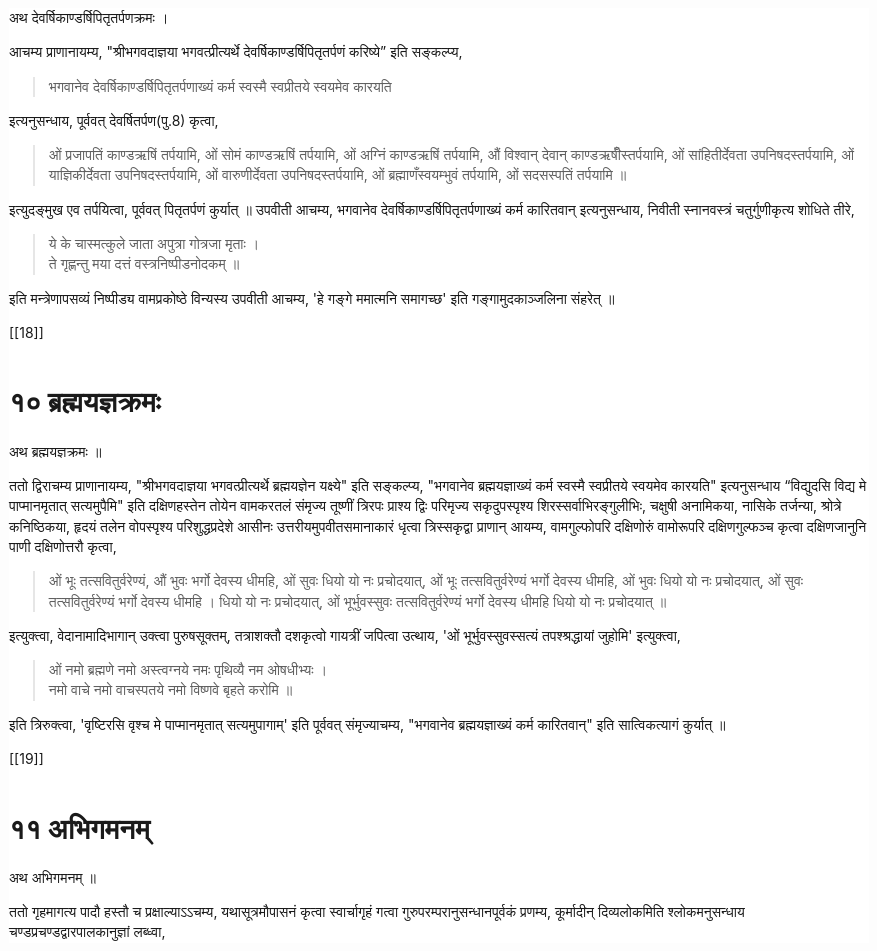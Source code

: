अथ देवर्षिकाण्डर्षिपितृतर्पणक्रमः । 
 
आचम्य प्राणानायम्य, "श्रीभगवदाज्ञया भगवत्प्रीत्यर्थे देवर्षिकाण्डर्षिपितृतर्पणं करिष्ये” इति सङ्कल्प्य, 

> भगवानेव देवर्षिकाण्डर्षिपितृतर्पणाख्यं कर्म स्वस्मै स्वप्रीतये स्वयमेव कारयति

इत्यनुसन्धाय, पूर्ववत् देवर्षितर्पण(पु.8) कृत्वा,

> ओं प्रजापतिं काण्डऋषिं तर्पयामि, ओं सोमं काण्डऋषिं तर्पयामि, ओं अग्निं काण्डऋषिं तर्पयामि, औं विश्वान् देवान् काण्डऋषीँस्तर्पयामि, ओं सांहितीर्देवता उपनिषदस्तर्पयामि, ओं याज्ञिकीर्देवता उपनिषदस्तर्पयामि, ओं वारुणीर्देवता उपनिषदस्तर्पयामि, ओं ब्रह्माणँस्वयम्भुवं तर्पयामि, ओं सदसस्पतिं तर्पयामि ॥ 

इत्युदङ्मुख एव तर्पयित्वा, पूर्ववत् पितृतर्पणं कुर्यात् ॥ उपवीती आचम्य, भगवानेव देवर्षिकाण्डर्षिपितृतर्पणाख्यं कर्म कारितवान् इत्यनुसन्धाय, निवीती स्नानवस्त्रं चतुर्गुणीकृत्य शोधिते तीरे,

> ये के चास्मत्कुले जाता अपुत्रा गोत्रजा मृताः ।  
ते गृह्णन्तु मया दत्तं वस्त्रनिष्पीडनोदकम् ॥ 

इति मन्त्रेणापसव्यं निष्पीड्य वामप्रकोष्ठे विन्यस्य उपवीती आचम्य, 'हे गङ्गे ममात्मनि समागच्छ' इति गङ्गामुदकाञ्जलिना संहरेत् ॥ 

[[18]]
# १० ब्रह्मयज्ञक्रमः

अथ ब्रह्मयज्ञक्रमः ॥ 

ततो द्विराचम्य प्राणानायम्य, "श्रीभगवदाज्ञया भगवत्प्रीत्यर्थे ब्रह्मयज्ञेन यक्ष्ये" इति सङ्कल्प्य, "भगवानेव ब्रह्मयज्ञाख्यं कर्म स्वस्मै स्वप्रीतये स्वयमेव कारयति" इत्यनुसन्धाय “विद्युदसि विद्य मे पाप्मानमृतात् सत्यमुपैमि" इति दक्षिणहस्तेन तोयेन वामकरतलं संमृज्य तूष्णीं त्रिरपः प्राश्य द्विः परिमृज्य सकृदुपस्पृश्य शिरस्सर्वाभिरङ्गुलीभिः, चक्षुषी अनामिकया, नासिके तर्जन्या, श्रोत्रे कनिष्ठिकया, हृदयं तलेन वोपस्पृश्य परिशुद्धप्रदेशे आसीनः उत्तरीयमुपवीतसमानाकारं धृत्वा त्रिस्सकृद्वा प्राणान् आयम्य, वामगुल्फोपरि दक्षिणोरुं वामोरूपरि दक्षिणगुल्फञ्च कृत्वा दक्षिणजानुनि पाणी दक्षिणोत्तरौ कृत्वा, 

> ओं भूः तत्सवितुर्वरेण्यं, औं भुवः भर्गो देवस्य धीमहि, ओं सुवः धियो यो नः प्रचोदयात्, ओं भूः तत्सवितुर्वरेण्यं भर्गो देवस्य धीमहि, ओं भुवः धियो यो नः प्रचोदयात्, ओं सुवः तत्सवितुर्वरेण्यं भर्गो देवस्य धीमहि । धियो यो नः प्रचोदयात्, ओं भूर्भुवस्सुवः तत्सवितुर्वरेण्यं भर्गो देवस्य धीमहि धियो यो नः प्रचोदयात् ॥

इत्युक्त्वा, वेदानामादिभागान् उक्त्वा पुरुषसूक्तम्, तत्राशक्तौ दशकृत्वो गायत्रीं जपित्वा उत्थाय, 'ओं भूर्भुवस्सुवस्सत्यं तपश्श्रद्धायां जुहोमि' इत्युक्त्वा, 

> ओं नमो ब्रह्मणे नमो अस्त्वग्नये नमः पृथिव्यै नम ओषधीभ्यः ।  
नमो वाचे नमो वाचस्पतये नमो विष्णवे बृहते करोमि ॥ 

इति त्रिरुक्त्वा, 'वृष्टिरसि वृश्च मे पाप्मानमृतात् सत्यमुपागाम्' इति पूर्ववत् संमृज्याचम्य, "भगवानेव ब्रह्मयज्ञाख्यं कर्म कारितवान्" इति सात्विकत्यागं कुर्यात् ॥ 

[[19]]
# ११ अभिगमनम्

अथ अभिगमनम् ॥

ततो गृहमागत्य पादौ हस्तौ च प्रक्षाल्याऽऽचम्य, यथासूत्रमौपासनं कृत्वा स्वार्चागृहं गत्वा गुरुपरम्परानुसन्धानपूर्वकं प्रणम्य, कूर्मादीन् दिव्यलोकमिति श्लोकमनुसन्धाय चण्डप्रचण्डद्वारपालकानुज्ञां लब्ध्वा, 
